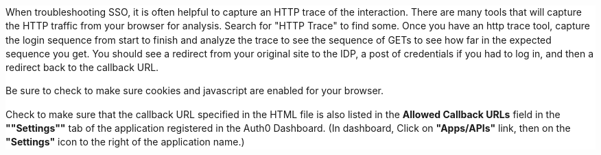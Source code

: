 When troubleshooting SSO, it is often helpful to capture an HTTP trace of the interaction.  There are many tools that will capture the HTTP traffic from your browser for analysis.  Search for "HTTP Trace" to find some.  Once you have an http trace tool, capture the login sequence from start to finish and analyze the trace to see the sequence of GETs to see how far in the expected sequence you get.  You should see a redirect from your original site to the IDP, a post of credentials if you had to log in, and then a redirect back to the callback URL.

Be sure to check to make sure cookies and javascript are enabled for your browser.

Check to make sure that the callback URL specified in the HTML file is also listed in the **Allowed Callback URLs** field in the __""Settings""__ tab of the application registered in the Auth0 Dashboard.  (In dashboard, Click on __"Apps/APIs"__ link, then on the __"Settings"__ icon to the right of the application name.)


